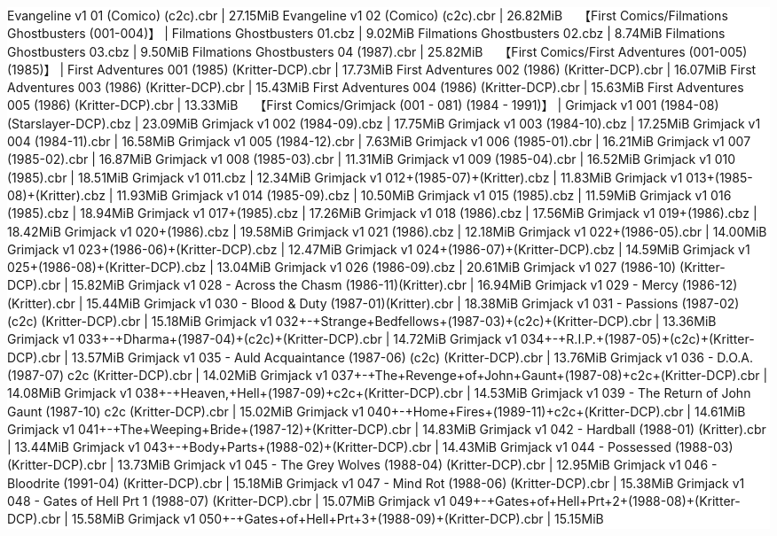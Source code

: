Evangeline v1 01 (Comico) (c2c).cbr | 27.15MiB
Evangeline v1 02 (Comico) (c2c).cbr | 26.82MiB
&emsp;【First Comics/Filmations Ghostbusters (001-004)】 | 
Filmations Ghostbusters 01.cbz | 9.02MiB
Filmations Ghostbusters 02.cbz | 8.74MiB
Filmations Ghostbusters 03.cbz | 9.50MiB
Filmations Ghostbusters 04 (1987).cbr | 25.82MiB
&emsp;【First Comics/First Adventures (001-005) (1985)】 | 
First Adventures 001 (1985) (Kritter-DCP).cbr | 17.73MiB
First Adventures 002 (1986) (Kritter-DCP).cbr | 16.07MiB
First Adventures 003 (1986) (Kritter-DCP).cbr | 15.43MiB
First Adventures 004 (1986) (Kritter-DCP).cbr | 15.63MiB
First Adventures 005 (1986) (Kritter-DCP).cbr | 13.33MiB
&emsp;【First Comics/Grimjack  (001 - 081) (1984 - 1991)】 | 
Grimjack v1  001 (1984-08) (Starslayer-DCP).cbz | 23.09MiB
Grimjack v1  002 (1984-09).cbz | 17.75MiB
Grimjack v1  003 (1984-10).cbz | 17.25MiB
Grimjack v1  004 (1984-11).cbr | 16.58MiB
Grimjack v1  005 (1984-12).cbr | 7.63MiB
Grimjack v1  006 (1985-01).cbr | 16.21MiB
Grimjack v1  007 (1985-02).cbr | 16.87MiB
Grimjack v1  008 (1985-03).cbr | 11.31MiB
Grimjack v1  009 (1985-04).cbr | 16.52MiB
Grimjack v1  010 (1985).cbr | 18.51MiB
Grimjack v1  011.cbz | 12.34MiB
Grimjack v1  012+(1985-07)+(Kritter).cbz | 11.83MiB
Grimjack v1  013+(1985-08)+(Kritter).cbz | 11.93MiB
Grimjack v1  014 (1985-09).cbz | 10.50MiB
Grimjack v1  015 (1985).cbz | 11.59MiB
Grimjack v1  016 (1985).cbz | 18.94MiB
Grimjack v1  017+(1985).cbz | 17.26MiB
Grimjack v1  018 (1986).cbz | 17.56MiB
Grimjack v1  019+(1986).cbz | 18.42MiB
Grimjack v1  020+(1986).cbz | 19.58MiB
Grimjack v1  021 (1986).cbz | 12.18MiB
Grimjack v1  022+(1986-05).cbr | 14.00MiB
Grimjack v1  023+(1986-06)+(Kritter-DCP).cbz | 12.47MiB
Grimjack v1  024+(1986-07)+(Kritter-DCP).cbz | 14.59MiB
Grimjack v1  025+(1986-08)+(Kritter-DCP).cbz | 13.04MiB
Grimjack v1  026 (1986-09).cbz | 20.61MiB
Grimjack v1  027 (1986-10) (Kritter-DCP).cbr | 15.82MiB
Grimjack v1  028 - Across the Chasm (1986-11)(Kritter).cbr | 16.94MiB
Grimjack v1  029 - Mercy (1986-12) (Kritter).cbr | 15.44MiB
Grimjack v1  030 - Blood & Duty (1987-01)(Kritter).cbr | 18.38MiB
Grimjack v1  031 - Passions (1987-02) (c2c) (Kritter-DCP).cbr | 15.18MiB
Grimjack v1  032+-+Strange+Bedfellows+(1987-03)+(c2c)+(Kritter-DCP).cbr | 13.36MiB
Grimjack v1  033+-+Dharma+(1987-04)+(c2c)+(Kritter-DCP).cbr | 14.72MiB
Grimjack v1  034+-+R.I.P.+(1987-05)+(c2c)+(Kritter-DCP).cbr | 13.57MiB
Grimjack v1  035 - Auld Acquaintance (1987-06) (c2c) (Kritter-DCP).cbr | 13.76MiB
Grimjack v1  036 - D.O.A. (1987-07) c2c (Kritter-DCP).cbr | 14.02MiB
Grimjack v1  037+-+The+Revenge+of+John+Gaunt+(1987-08)+c2c+(Kritter-DCP).cbr | 14.08MiB
Grimjack v1  038+-+Heaven,+Hell+(1987-09)+c2c+(Kritter-DCP).cbr | 14.53MiB
Grimjack v1  039 - The Return of John Gaunt (1987-10) c2c (Kritter-DCP).cbr | 15.02MiB
Grimjack v1  040+-+Home+Fires+(1989-11)+c2c+(Kritter-DCP).cbr | 14.61MiB
Grimjack v1  041+-+The+Weeping+Bride+(1987-12)+(Kritter-DCP).cbr | 14.83MiB
Grimjack v1  042 - Hardball (1988-01) (Kritter).cbr | 13.44MiB
Grimjack v1  043+-+Body+Parts+(1988-02)+(Kritter-DCP).cbr | 14.43MiB
Grimjack v1  044 - Possessed (1988-03) (Kritter-DCP).cbr | 13.73MiB
Grimjack v1  045 - The Grey Wolves (1988-04) (Kritter-DCP).cbr | 12.95MiB
Grimjack v1  046 - Bloodrite (1991-04) (Kritter-DCP).cbr | 15.18MiB
Grimjack v1  047 - Mind Rot (1988-06) (Kritter-DCP).cbr | 15.38MiB
Grimjack v1  048 - Gates of Hell Prt 1 (1988-07) (Kritter-DCP).cbr | 15.07MiB
Grimjack v1  049+-+Gates+of+Hell+Prt+2+(1988-08)+(Kritter-DCP).cbr | 15.58MiB
Grimjack v1  050+-+Gates+of+Hell+Prt+3+(1988-09)+(Kritter-DCP).cbr | 15.15MiB